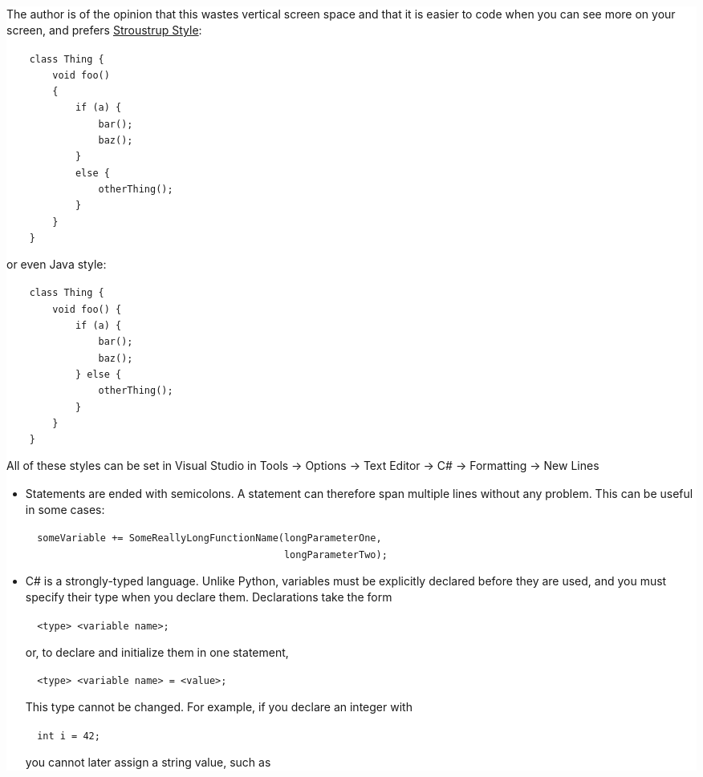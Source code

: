    The author is of the opinion that this wastes vertical screen space and that it is easier to code when you can see
   more on your screen, and prefers [Stroustrup Style](http://en.wikipedia.org/wiki/Indent_style#Variant:_Stroustrup):

        class Thing {
            void foo()
            {
                if (a) {
                    bar();
                    baz();
                }
                else {
                    otherThing();
                }
            }
        }

   or even Java style:

        class Thing {
            void foo() {
                if (a) {
                    bar();
                    baz();
                } else {
                    otherThing();
                }
            }
        }

   All of these styles can be set in Visual Studio in Tools -> Options -> Text Editor -> C# -> Formatting -> New Lines

- Statements are ended with semicolons. A statement can therefore span multiple lines without any problem.
  This can be useful in some cases:

        someVariable += SomeReallyLongFunctionName(longParameterOne,
                                                   longParameterTwo);

- C# is a strongly-typed language. Unlike Python, variables must be explicitly declared before they are used,
  and you must specify their type when you declare them. Declarations take the form

        <type> <variable name>;

  or, to declare and initialize them in one statement,

        <type> <variable name> = <value>;

  This type cannot be changed. For example, if you declare an integer with

        int i = 42;

  you cannot later assign a string value, such as
